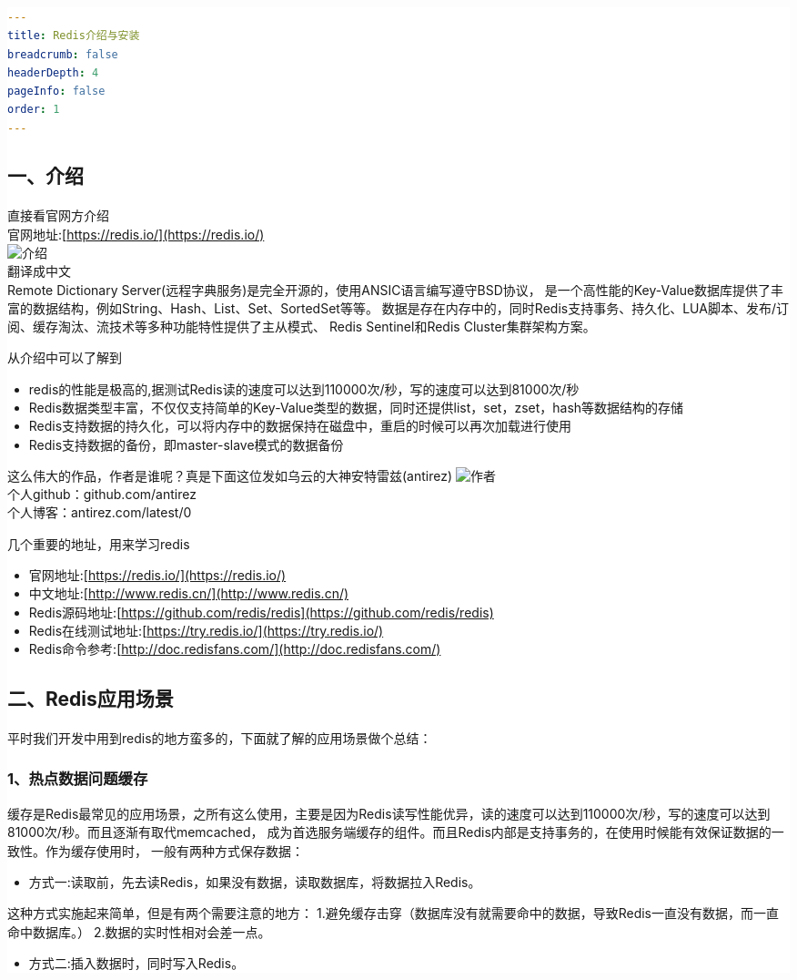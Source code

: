 ```yaml
---
title: Redis介绍与安装
breadcrumb: false
headerDepth: 4
pageInfo: false
order: 1
---
```


## 一、介绍
直接看官网方介绍  
官网地址:[https://redis.io/](https://redis.io/)  
![介绍](https://codelearning-9gtr246hb9b78416-1316243198.ap-shanghai.app.tcloudbase.com/pic/redis/1.png)  
翻译成中文  
Remote Dictionary Server(远程字典服务)是完全开源的，使用ANSIC语言编写遵守BSD协议，
是一个高性能的Key-Value数据库提供了丰富的数据结构，例如String、Hash、List、Set、SortedSet等等。
数据是存在内存中的，同时Redis支持事务、持久化、LUA脚本、发布/订阅、缓存淘汰、流技术等多种功能特性提供了主从模式、
Redis Sentinel和Redis Cluster集群架构方案。

从介绍中可以了解到  
* redis的性能是极高的,据测试Redis读的速度可以达到110000次/秒，写的速度可以达到81000次/秒
* Redis数据类型丰富，不仅仅支持简单的Key-Value类型的数据，同时还提供list，set，zset，hash等数据结构的存储
* Redis支持数据的持久化，可以将内存中的数据保持在磁盘中，重启的时候可以再次加载进行使用
* Redis支持数据的备份，即master-slave模式的数据备份

这么伟大的作品，作者是谁呢？真是下面这位发如乌云的大神安特雷兹(antirez)
![作者](https://codelearning-9gtr246hb9b78416-1316243198.ap-shanghai.app.tcloudbase.com/pic/redis/zz.png)  
个人github：github.com/antirez  
个人博客：antirez.com/latest/0

几个重要的地址，用来学习redis  
* 官网地址:[https://redis.io/](https://redis.io/)  
* 中文地址:[http://www.redis.cn/](http://www.redis.cn/)  
* Redis源码地址:[https://github.com/redis/redis](https://github.com/redis/redis)
* Redis在线测试地址:[https://try.redis.io/](https://try.redis.io/)
* Redis命令参考:[http://doc.redisfans.com/](http://doc.redisfans.com/)

## 二、Redis应用场景
平时我们开发中用到redis的地方蛮多的，下面就了解的应用场景做个总结：
### 1、热点数据问题缓存
缓存是Redis最常见的应用场景，之所有这么使用，主要是因为Redis读写性能优异，读的速度可以达到110000次/秒，写的速度可以达到81000次/秒。而且逐渐有取代memcached，
成为首选服务端缓存的组件。而且Redis内部是支持事务的，在使用时候能有效保证数据的一致性。作为缓存使用时， 一般有两种方式保存数据：
* 方式一:读取前，先去读Redis，如果没有数据，读取数据库，将数据拉入Redis。  

这种方式实施起来简单，但是有两个需要注意的地方：
1.避免缓存击穿（数据库没有就需要命中的数据，导致Redis一直没有数据，而一直命中数据库。）
2.数据的实时性相对会差一点。

* 方式二:插入数据时，同时写入Redis。  
